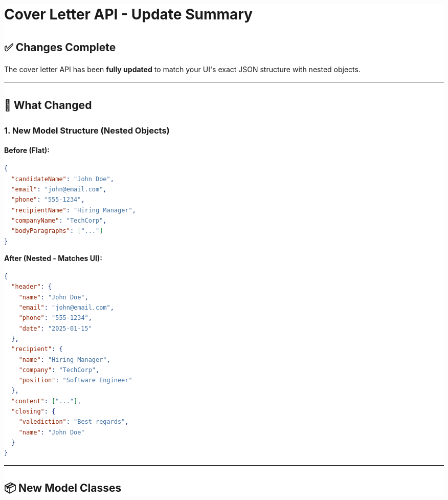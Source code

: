 # Cover Letter API - Update Summary

## ✅ Changes Complete

The cover letter API has been **fully updated** to match your UI's exact JSON structure with nested objects.

---

## 🔄 What Changed

### **1. New Model Structure (Nested Objects)**

**Before (Flat):**
```json
{
  "candidateName": "John Doe",
  "email": "john@email.com",
  "phone": "555-1234",
  "recipientName": "Hiring Manager",
  "companyName": "TechCorp",
  "bodyParagraphs": ["..."]
}
```

**After (Nested - Matches UI):**
```json
{
  "header": {
    "name": "John Doe",
    "email": "john@email.com",
    "phone": "555-1234",
    "date": "2025-01-15"
  },
  "recipient": {
    "name": "Hiring Manager",
    "company": "TechCorp",
    "position": "Software Engineer"
  },
  "content": ["..."],
  "closing": {
    "valediction": "Best regards",
    "name": "John Doe"
  }
}
```

---

## 📦 New Model Classes

